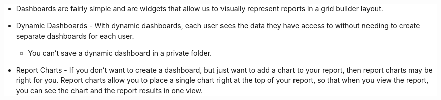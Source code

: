 * Dashboards are fairly simple and are widgets that allow us to visually represent reports in a grid builder layout.

* Dynamic Dashboards - With dynamic dashboards, each user sees the data they have access to without needing to create separate dashboards for each user.
    + You can’t save a dynamic dashboard in a private folder.

* Report Charts - If you don’t want to create a dashboard, but just want to add a chart to your report, then report charts may be right for you. Report charts allow you to place a single chart right at the top of your report, so that when you view the report, you can see the chart and the report results in one view.